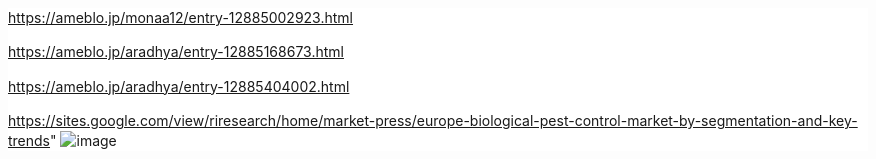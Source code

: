 <a href=https://ameblo.jp/monaa12/entry-12885002923.html>https://ameblo.jp/monaa12/entry-12885002923.html</a>

<a href=https://ameblo.jp/aradhya/entry-12885168673.html>https://ameblo.jp/aradhya/entry-12885168673.html</a>

<a href=https://ameblo.jp/aradhya/entry-12885404002.html>https://ameblo.jp/aradhya/entry-12885404002.html</a>

<a href=https://sites.google.com/view/riresearch/home/market-press/europe-biological-pest-control-market-by-segmentation-and-key-trends>https://sites.google.com/view/riresearch/home/market-press/europe-biological-pest-control-market-by-segmentation-and-key-trends</a>"
![image](https://github.com/user-attachments/assets/8112fe9f-bc84-4e8e-874e-54d151b30d7d)

